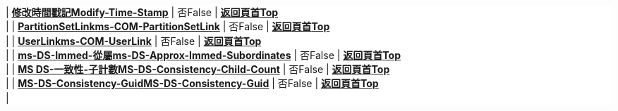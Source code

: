| [<span data-ttu-id="bc1ab-567">**修改時間戳記**</span><span class="sxs-lookup"><span data-stu-id="bc1ab-567">**Modify-Time-Stamp**</span></span>](a-modifytimestamp.md)                              | <span data-ttu-id="bc1ab-568">否</span><span class="sxs-lookup"><span data-stu-id="bc1ab-568">False</span></span>     | [<span data-ttu-id="bc1ab-569">**返回頁首**</span><span class="sxs-lookup"><span data-stu-id="bc1ab-569">**Top**</span></span>](c-top.md)<br/> |
| [<span data-ttu-id="bc1ab-570">**PartitionSetLink**</span><span class="sxs-lookup"><span data-stu-id="bc1ab-570">**ms-COM-PartitionSetLink**</span></span>](a-mscom-partitionsetlink.md)                 | <span data-ttu-id="bc1ab-571">否</span><span class="sxs-lookup"><span data-stu-id="bc1ab-571">False</span></span>     | [<span data-ttu-id="bc1ab-572">**返回頁首**</span><span class="sxs-lookup"><span data-stu-id="bc1ab-572">**Top**</span></span>](c-top.md)<br/> |
| [<span data-ttu-id="bc1ab-573">**UserLink**</span><span class="sxs-lookup"><span data-stu-id="bc1ab-573">**ms-COM-UserLink**</span></span>](a-mscom-userlink.md)                                 | <span data-ttu-id="bc1ab-574">否</span><span class="sxs-lookup"><span data-stu-id="bc1ab-574">False</span></span>     | [<span data-ttu-id="bc1ab-575">**返回頁首**</span><span class="sxs-lookup"><span data-stu-id="bc1ab-575">**Top**</span></span>](c-top.md)<br/> |
| [<span data-ttu-id="bc1ab-576">**ms-DS-Immed-從屬**</span><span class="sxs-lookup"><span data-stu-id="bc1ab-576">**ms-DS-Approx-Immed-Subordinates**</span></span>](a-msds-approx-immed-subordinates.md) | <span data-ttu-id="bc1ab-577">否</span><span class="sxs-lookup"><span data-stu-id="bc1ab-577">False</span></span>     | [<span data-ttu-id="bc1ab-578">**返回頁首**</span><span class="sxs-lookup"><span data-stu-id="bc1ab-578">**Top**</span></span>](c-top.md)<br/> |
| [<span data-ttu-id="bc1ab-579">**MS DS-一致性-子計數**</span><span class="sxs-lookup"><span data-stu-id="bc1ab-579">**MS-DS-Consistency-Child-Count**</span></span>](a-ms-ds-consistencychildcount.md)      | <span data-ttu-id="bc1ab-580">否</span><span class="sxs-lookup"><span data-stu-id="bc1ab-580">False</span></span>     | [<span data-ttu-id="bc1ab-581">**返回頁首**</span><span class="sxs-lookup"><span data-stu-id="bc1ab-581">**Top**</span></span>](c-top.md)<br/> |
| [<span data-ttu-id="bc1ab-582">**MS-DS-Consistency-Guid**</span><span class="sxs-lookup"><span data-stu-id="bc1ab-582">**MS-DS-Consistency-Guid**</span></span>](a-ms-ds-consistencyguid.md)                   | <span data-ttu-id="bc1ab-583">否</span><span class="sxs-lookup"><span data-stu-id="bc1ab-583">False</span></span>     | [<span data-ttu-id="bc1ab-584">**返回頁首**</span><span class="sxs-lookup"><span data-stu-id="bc1ab-584">**Top**</span></span>](c-top.md)<br/> |

